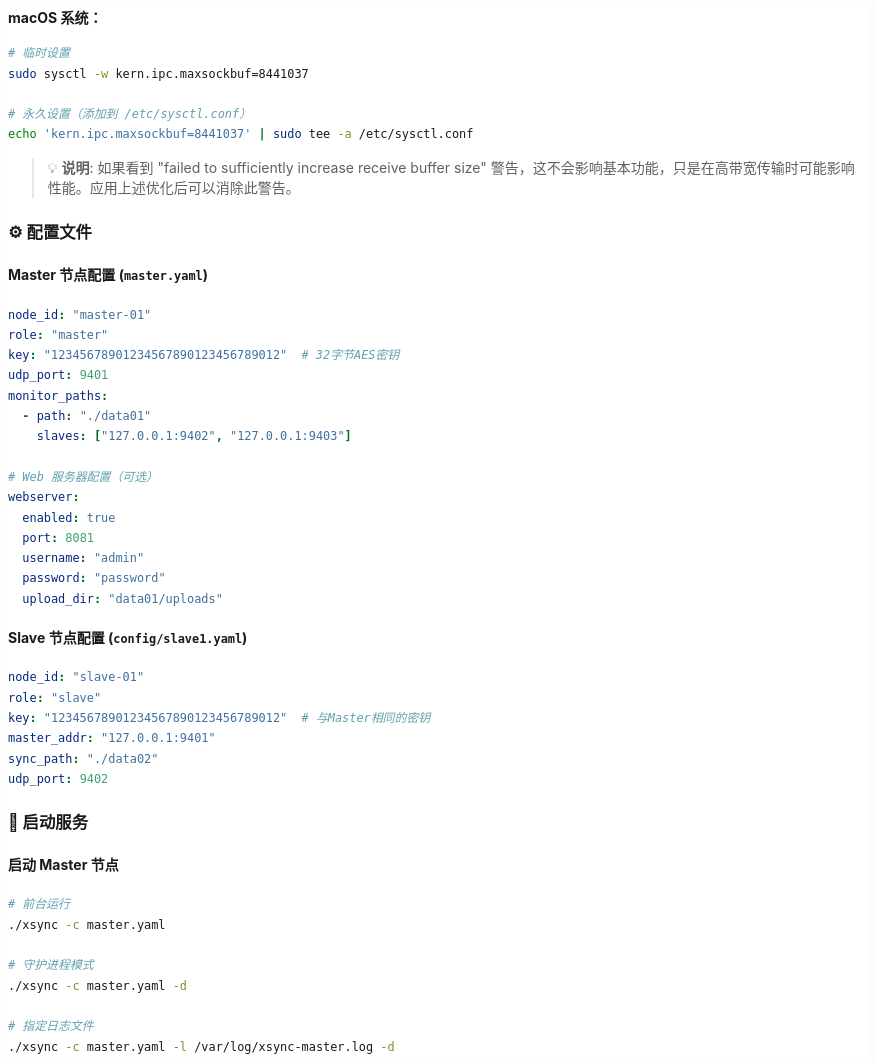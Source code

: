 **macOS 系统：**
```bash
# 临时设置
sudo sysctl -w kern.ipc.maxsockbuf=8441037

# 永久设置（添加到 /etc/sysctl.conf）
echo 'kern.ipc.maxsockbuf=8441037' | sudo tee -a /etc/sysctl.conf
```

> 💡 **说明**: 如果看到 "failed to sufficiently increase receive buffer size" 警告，这不会影响基本功能，只是在高带宽传输时可能影响性能。应用上述优化后可以消除此警告。

### ⚙️ 配置文件

#### Master 节点配置 (`master.yaml`)

```yaml
node_id: "master-01"
role: "master"
key: "12345678901234567890123456789012"  # 32字节AES密钥
udp_port: 9401
monitor_paths:
  - path: "./data01"
    slaves: ["127.0.0.1:9402", "127.0.0.1:9403"]

# Web 服务器配置（可选）
webserver:
  enabled: true
  port: 8081
  username: "admin"
  password: "password"
  upload_dir: "data01/uploads"
```

#### Slave 节点配置 (`config/slave1.yaml`)

```yaml
node_id: "slave-01"
role: "slave"
key: "12345678901234567890123456789012"  # 与Master相同的密钥
master_addr: "127.0.0.1:9401"
sync_path: "./data02"
udp_port: 9402
```

### 🎯 启动服务

#### 启动 Master 节点

```bash
# 前台运行
./xsync -c master.yaml

# 守护进程模式
./xsync -c master.yaml -d

# 指定日志文件
./xsync -c master.yaml -l /var/log/xsync-master.log -d
```
